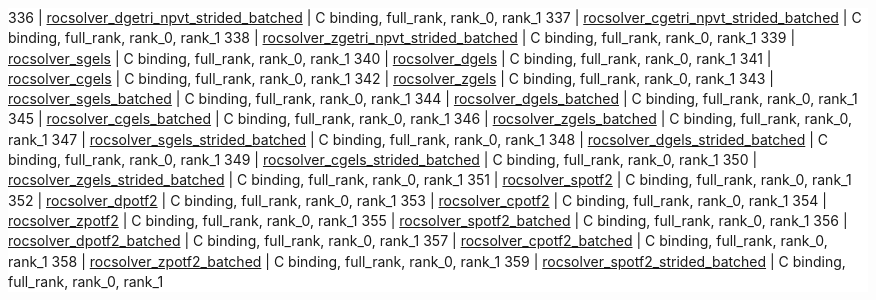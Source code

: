 336 | [rocsolver_dgetri_npvt_strided_batched](https://rocmsoftwareplatform.github.io/hipfort/interfacehipfort__rocsolver_1_1rocsolver__dgetri__npvt__strided__batched.html "Interface documentation") | C binding, full_rank, rank_0, rank_1
337 | [rocsolver_cgetri_npvt_strided_batched](https://rocmsoftwareplatform.github.io/hipfort/interfacehipfort__rocsolver_1_1rocsolver__cgetri__npvt__strided__batched.html "Interface documentation") | C binding, full_rank, rank_0, rank_1
338 | [rocsolver_zgetri_npvt_strided_batched](https://rocmsoftwareplatform.github.io/hipfort/interfacehipfort__rocsolver_1_1rocsolver__zgetri__npvt__strided__batched.html "Interface documentation") | C binding, full_rank, rank_0, rank_1
339 | [rocsolver_sgels](https://rocmsoftwareplatform.github.io/hipfort/interfacehipfort__rocsolver_1_1rocsolver__sgels.html "Interface documentation") | C binding, full_rank, rank_0, rank_1
340 | [rocsolver_dgels](https://rocmsoftwareplatform.github.io/hipfort/interfacehipfort__rocsolver_1_1rocsolver__dgels.html "Interface documentation") | C binding, full_rank, rank_0, rank_1
341 | [rocsolver_cgels](https://rocmsoftwareplatform.github.io/hipfort/interfacehipfort__rocsolver_1_1rocsolver__cgels.html "Interface documentation") | C binding, full_rank, rank_0, rank_1
342 | [rocsolver_zgels](https://rocmsoftwareplatform.github.io/hipfort/interfacehipfort__rocsolver_1_1rocsolver__zgels.html "Interface documentation") | C binding, full_rank, rank_0, rank_1
343 | [rocsolver_sgels_batched](https://rocmsoftwareplatform.github.io/hipfort/interfacehipfort__rocsolver_1_1rocsolver__sgels__batched.html "Interface documentation") | C binding, full_rank, rank_0, rank_1
344 | [rocsolver_dgels_batched](https://rocmsoftwareplatform.github.io/hipfort/interfacehipfort__rocsolver_1_1rocsolver__dgels__batched.html "Interface documentation") | C binding, full_rank, rank_0, rank_1
345 | [rocsolver_cgels_batched](https://rocmsoftwareplatform.github.io/hipfort/interfacehipfort__rocsolver_1_1rocsolver__cgels__batched.html "Interface documentation") | C binding, full_rank, rank_0, rank_1
346 | [rocsolver_zgels_batched](https://rocmsoftwareplatform.github.io/hipfort/interfacehipfort__rocsolver_1_1rocsolver__zgels__batched.html "Interface documentation") | C binding, full_rank, rank_0, rank_1
347 | [rocsolver_sgels_strided_batched](https://rocmsoftwareplatform.github.io/hipfort/interfacehipfort__rocsolver_1_1rocsolver__sgels__strided__batched.html "Interface documentation") | C binding, full_rank, rank_0, rank_1
348 | [rocsolver_dgels_strided_batched](https://rocmsoftwareplatform.github.io/hipfort/interfacehipfort__rocsolver_1_1rocsolver__dgels__strided__batched.html "Interface documentation") | C binding, full_rank, rank_0, rank_1
349 | [rocsolver_cgels_strided_batched](https://rocmsoftwareplatform.github.io/hipfort/interfacehipfort__rocsolver_1_1rocsolver__cgels__strided__batched.html "Interface documentation") | C binding, full_rank, rank_0, rank_1
350 | [rocsolver_zgels_strided_batched](https://rocmsoftwareplatform.github.io/hipfort/interfacehipfort__rocsolver_1_1rocsolver__zgels__strided__batched.html "Interface documentation") | C binding, full_rank, rank_0, rank_1
351 | [rocsolver_spotf2](https://rocmsoftwareplatform.github.io/hipfort/interfacehipfort__rocsolver_1_1rocsolver__spotf2.html "Interface documentation") | C binding, full_rank, rank_0, rank_1
352 | [rocsolver_dpotf2](https://rocmsoftwareplatform.github.io/hipfort/interfacehipfort__rocsolver_1_1rocsolver__dpotf2.html "Interface documentation") | C binding, full_rank, rank_0, rank_1
353 | [rocsolver_cpotf2](https://rocmsoftwareplatform.github.io/hipfort/interfacehipfort__rocsolver_1_1rocsolver__cpotf2.html "Interface documentation") | C binding, full_rank, rank_0, rank_1
354 | [rocsolver_zpotf2](https://rocmsoftwareplatform.github.io/hipfort/interfacehipfort__rocsolver_1_1rocsolver__zpotf2.html "Interface documentation") | C binding, full_rank, rank_0, rank_1
355 | [rocsolver_spotf2_batched](https://rocmsoftwareplatform.github.io/hipfort/interfacehipfort__rocsolver_1_1rocsolver__spotf2__batched.html "Interface documentation") | C binding, full_rank, rank_0, rank_1
356 | [rocsolver_dpotf2_batched](https://rocmsoftwareplatform.github.io/hipfort/interfacehipfort__rocsolver_1_1rocsolver__dpotf2__batched.html "Interface documentation") | C binding, full_rank, rank_0, rank_1
357 | [rocsolver_cpotf2_batched](https://rocmsoftwareplatform.github.io/hipfort/interfacehipfort__rocsolver_1_1rocsolver__cpotf2__batched.html "Interface documentation") | C binding, full_rank, rank_0, rank_1
358 | [rocsolver_zpotf2_batched](https://rocmsoftwareplatform.github.io/hipfort/interfacehipfort__rocsolver_1_1rocsolver__zpotf2__batched.html "Interface documentation") | C binding, full_rank, rank_0, rank_1
359 | [rocsolver_spotf2_strided_batched](https://rocmsoftwareplatform.github.io/hipfort/interfacehipfort__rocsolver_1_1rocsolver__spotf2__strided__batched.html "Interface documentation") | C binding, full_rank, rank_0, rank_1